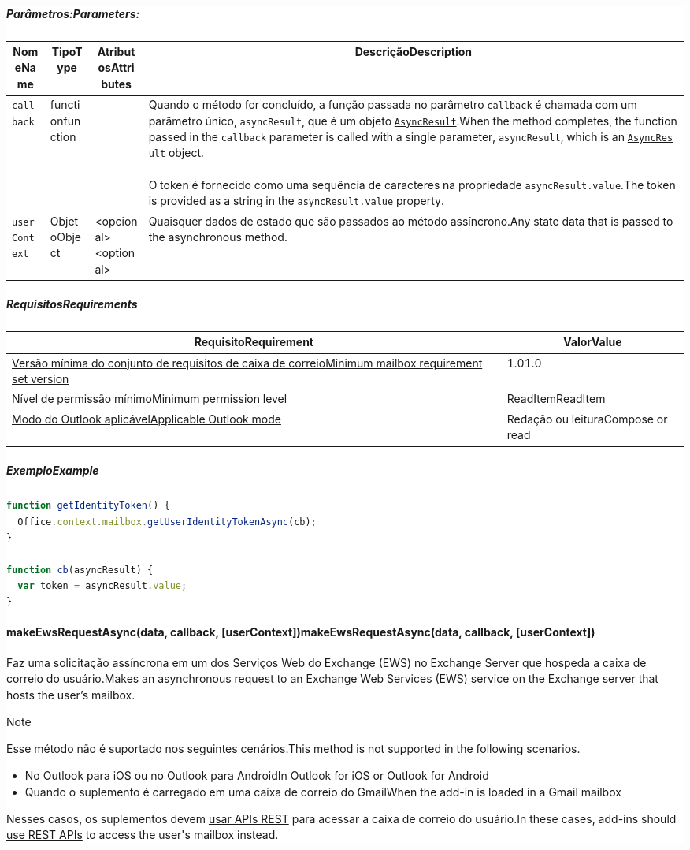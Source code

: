 ##### <a name="parameters"></a><span data-ttu-id="e0838-312">Parâmetros:</span><span class="sxs-lookup"><span data-stu-id="e0838-312">Parameters:</span></span>

|<span data-ttu-id="e0838-313">Nome</span><span class="sxs-lookup"><span data-stu-id="e0838-313">Name</span></span>| <span data-ttu-id="e0838-314">Tipo</span><span class="sxs-lookup"><span data-stu-id="e0838-314">Type</span></span>| <span data-ttu-id="e0838-315">Atributos</span><span class="sxs-lookup"><span data-stu-id="e0838-315">Attributes</span></span>| <span data-ttu-id="e0838-316">Descrição</span><span class="sxs-lookup"><span data-stu-id="e0838-316">Description</span></span>|
|---|---|---|---|
|`callback`| <span data-ttu-id="e0838-317">function</span><span class="sxs-lookup"><span data-stu-id="e0838-317">function</span></span>||<span data-ttu-id="e0838-318">Quando o método for concluído, a função passada no parâmetro `callback` é chamada com um parâmetro único, `asyncResult`, que é um objeto [`AsyncResult`](/javascript/api/office/office.asyncresult).</span><span class="sxs-lookup"><span data-stu-id="e0838-318">When the method completes, the function passed in the `callback` parameter is called with a single parameter, `asyncResult`, which is an [`AsyncResult`](/javascript/api/office/office.asyncresult) object.</span></span><br/><br/><span data-ttu-id="e0838-319">O token é fornecido como uma sequência de caracteres na propriedade `asyncResult.value`.</span><span class="sxs-lookup"><span data-stu-id="e0838-319">The token is provided as a string in the `asyncResult.value` property.</span></span>|
|`userContext`| <span data-ttu-id="e0838-320">Objeto</span><span class="sxs-lookup"><span data-stu-id="e0838-320">Object</span></span>| <span data-ttu-id="e0838-321">&lt;opcional&gt;</span><span class="sxs-lookup"><span data-stu-id="e0838-321">&lt;optional&gt;</span></span>|<span data-ttu-id="e0838-322">Quaisquer dados de estado que são passados ao método assíncrono.</span><span class="sxs-lookup"><span data-stu-id="e0838-322">Any state data that is passed to the asynchronous method.</span></span>|

##### <a name="requirements"></a><span data-ttu-id="e0838-323">Requisitos</span><span class="sxs-lookup"><span data-stu-id="e0838-323">Requirements</span></span>

|<span data-ttu-id="e0838-324">Requisito</span><span class="sxs-lookup"><span data-stu-id="e0838-324">Requirement</span></span>| <span data-ttu-id="e0838-325">Valor</span><span class="sxs-lookup"><span data-stu-id="e0838-325">Value</span></span>|
|---|---|
|[<span data-ttu-id="e0838-326">Versão mínima do conjunto de requisitos de caixa de correio</span><span class="sxs-lookup"><span data-stu-id="e0838-326">Minimum mailbox requirement set version</span></span>](/office/dev/add-ins/reference/requirement-sets/outlook-api-requirement-sets)| <span data-ttu-id="e0838-327">1.0</span><span class="sxs-lookup"><span data-stu-id="e0838-327">1.0</span></span>|
|[<span data-ttu-id="e0838-328">Nível de permissão mínimo</span><span class="sxs-lookup"><span data-stu-id="e0838-328">Minimum permission level</span></span>](https://docs.microsoft.com/outlook/add-ins/understanding-outlook-add-in-permissions)| <span data-ttu-id="e0838-329">ReadItem</span><span class="sxs-lookup"><span data-stu-id="e0838-329">ReadItem</span></span>|
|[<span data-ttu-id="e0838-330">Modo do Outlook aplicável</span><span class="sxs-lookup"><span data-stu-id="e0838-330">Applicable Outlook mode</span></span>](https://docs.microsoft.com/outlook/add-ins/#extension-points)| <span data-ttu-id="e0838-331">Redação ou leitura</span><span class="sxs-lookup"><span data-stu-id="e0838-331">Compose or read</span></span>|

##### <a name="example"></a><span data-ttu-id="e0838-332">Exemplo</span><span class="sxs-lookup"><span data-stu-id="e0838-332">Example</span></span>

```js
function getIdentityToken() {
  Office.context.mailbox.getUserIdentityTokenAsync(cb);
}

function cb(asyncResult) {
  var token = asyncResult.value;
}
```

####  <a name="makeewsrequestasyncdata-callback-usercontext"></a><span data-ttu-id="e0838-333">makeEwsRequestAsync(data, callback, [userContext])</span><span class="sxs-lookup"><span data-stu-id="e0838-333">makeEwsRequestAsync(data, callback, [userContext])</span></span>

<span data-ttu-id="e0838-334">Faz uma solicitação assíncrona em um dos Serviços Web do Exchange (EWS) no Exchange Server que hospeda a caixa de correio do usuário.</span><span class="sxs-lookup"><span data-stu-id="e0838-334">Makes an asynchronous request to an Exchange Web Services (EWS) service on the Exchange server that hosts the user’s mailbox.</span></span>

> [!NOTE]
> <span data-ttu-id="e0838-335">Esse método não é suportado nos seguintes cenários.</span><span class="sxs-lookup"><span data-stu-id="e0838-335">This method is not supported in the following scenarios.</span></span>
> - <span data-ttu-id="e0838-336">No Outlook para iOS ou no Outlook para Android</span><span class="sxs-lookup"><span data-stu-id="e0838-336">In Outlook for iOS or Outlook for Android</span></span>
> - <span data-ttu-id="e0838-337">Quando o suplemento é carregado em uma caixa de correio do Gmail</span><span class="sxs-lookup"><span data-stu-id="e0838-337">When the add-in is loaded in a Gmail mailbox</span></span>
> 
> <span data-ttu-id="e0838-338">Nesses casos, os suplementos devem [usar APIs REST](https://docs.microsoft.com/outlook/add-ins/use-rest-api) para acessar a caixa de correio do usuário.</span><span class="sxs-lookup"><span data-stu-id="e0838-338">In these cases, add-ins should [use REST APIs](https://docs.microsoft.com/outlook/add-ins/use-rest-api) to access the user's mailbox instead.</span></span>

